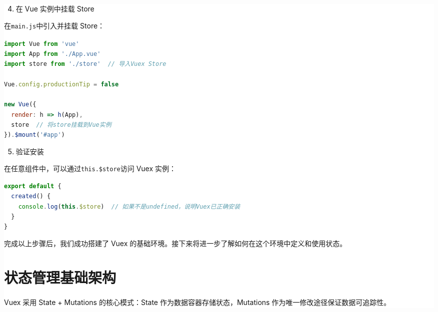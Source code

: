 4. 在 Vue 实例中挂载 Store

在`main.js`中引入并挂载 Store：

```javascript
import Vue from 'vue'
import App from './App.vue'
import store from './store'  // 导入Vuex Store

Vue.config.productionTip = false

new Vue({
  render: h => h(App),
  store  // 将store挂载到Vue实例
}).$mount('#app')
```

5. 验证安装

在任意组件中，可以通过`this.$store`访问 Vuex 实例：

```javascript
export default {
  created() {
    console.log(this.$store)  // 如果不是undefined，说明Vuex已正确安装
  }
}
```

完成以上步骤后，我们成功搭建了 Vuex 的基础环境。接下来将进一步了解如何在这个环境中定义和使用状态。

# 状态管理基础架构

Vuex 采用 State + Mutations 的核心模式：State 作为数据容器存储状态，Mutations 作为唯一修改途径保证数据可追踪性。
